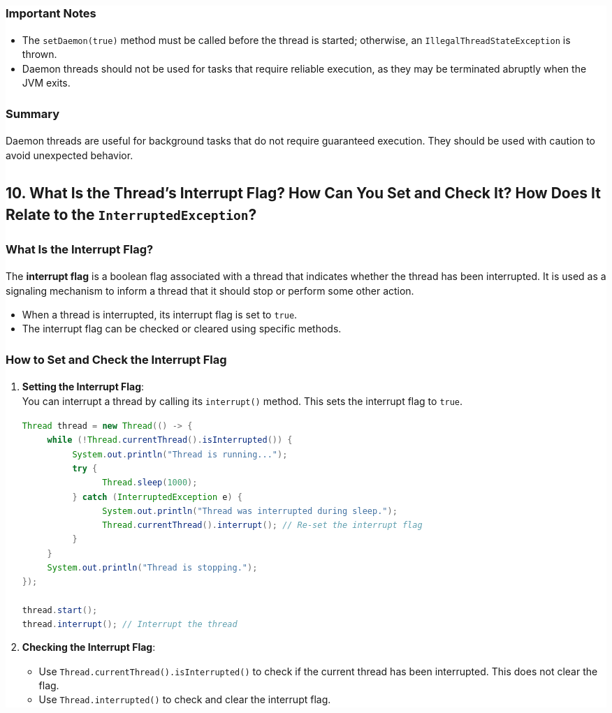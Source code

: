 ### Important Notes
- The `setDaemon(true)` method must be called before the thread is started; otherwise, an `IllegalThreadStateException` is thrown.
- Daemon threads should not be used for tasks that require reliable execution, as they may be terminated abruptly when the JVM exits.

### Summary
Daemon threads are useful for background tasks that do not require guaranteed execution. They should be used with caution to avoid unexpected behavior.



## 10. What Is the Thread’s Interrupt Flag? How Can You Set and Check It? How Does It Relate to the `InterruptedException`?

### What Is the Interrupt Flag?
The **interrupt flag** is a boolean flag associated with a thread that indicates whether the thread has been interrupted. It is used as a signaling mechanism to inform a thread that it should stop or perform some other action.

- When a thread is interrupted, its interrupt flag is set to `true`.
- The interrupt flag can be checked or cleared using specific methods.

### How to Set and Check the Interrupt Flag
1. **Setting the Interrupt Flag**:  
    You can interrupt a thread by calling its `interrupt()` method. This sets the interrupt flag to `true`.

    ```java
    Thread thread = new Thread(() -> {
         while (!Thread.currentThread().isInterrupted()) {
              System.out.println("Thread is running...");
              try {
                    Thread.sleep(1000);
              } catch (InterruptedException e) {
                    System.out.println("Thread was interrupted during sleep.");
                    Thread.currentThread().interrupt(); // Re-set the interrupt flag
              }
         }
         System.out.println("Thread is stopping.");
    });

    thread.start();
    thread.interrupt(); // Interrupt the thread
    ```

2. **Checking the Interrupt Flag**:  
    - Use `Thread.currentThread().isInterrupted()` to check if the current thread has been interrupted. This does not clear the flag.
    - Use `Thread.interrupted()` to check and clear the interrupt flag.
